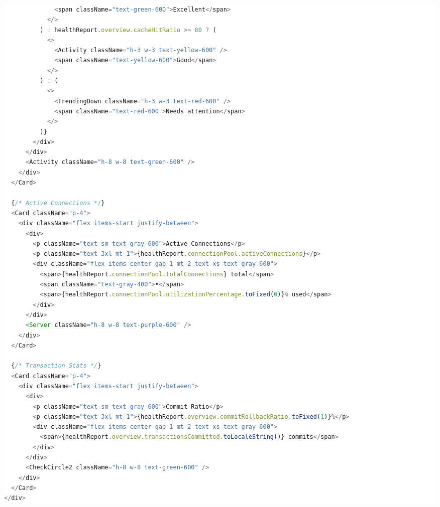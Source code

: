 ```typescript
              <span className="text-green-600">Excellent</span>
            </>
          ) : healthReport.overview.cacheHitRatio >= 80 ? (
            <>
              <Activity className="h-3 w-3 text-yellow-600" />
              <span className="text-yellow-600">Good</span>
            </>
          ) : (
            <>
              <TrendingDown className="h-3 w-3 text-red-600" />
              <span className="text-red-600">Needs attention</span>
            </>
          )}
        </div>
      </div>
      <Activity className="h-8 w-8 text-green-600" />
    </div>
  </Card>
  
  {/* Active Connections */}
  <Card className="p-4">
    <div className="flex items-start justify-between">
      <div>
        <p className="text-sm text-gray-600">Active Connections</p>
        <p className="text-3xl mt-1">{healthReport.connectionPool.activeConnections}</p>
        <div className="flex items-center gap-1 mt-2 text-xs text-gray-600">
          <span>{healthReport.connectionPool.totalConnections} total</span>
          <span className="text-gray-400">•</span>
          <span>{healthReport.connectionPool.utilizationPercentage.toFixed(0)}% used</span>
        </div>
      </div>
      <Server className="h-8 w-8 text-purple-600" />
    </div>
  </Card>
  
  {/* Transaction Stats */}
  <Card className="p-4">
    <div className="flex items-start justify-between">
      <div>
        <p className="text-sm text-gray-600">Commit Ratio</p>
        <p className="text-3xl mt-1">{healthReport.overview.commitRollbackRatio.toFixed(1)}%</p>
        <div className="flex items-center gap-1 mt-2 text-xs text-gray-600">
          <span>{healthReport.overview.transactionsCommitted.toLocaleString()} commits</span>
        </div>
      </div>
      <CheckCircle2 className="h-8 w-8 text-green-600" />
    </div>
  </Card>
</div>
```
